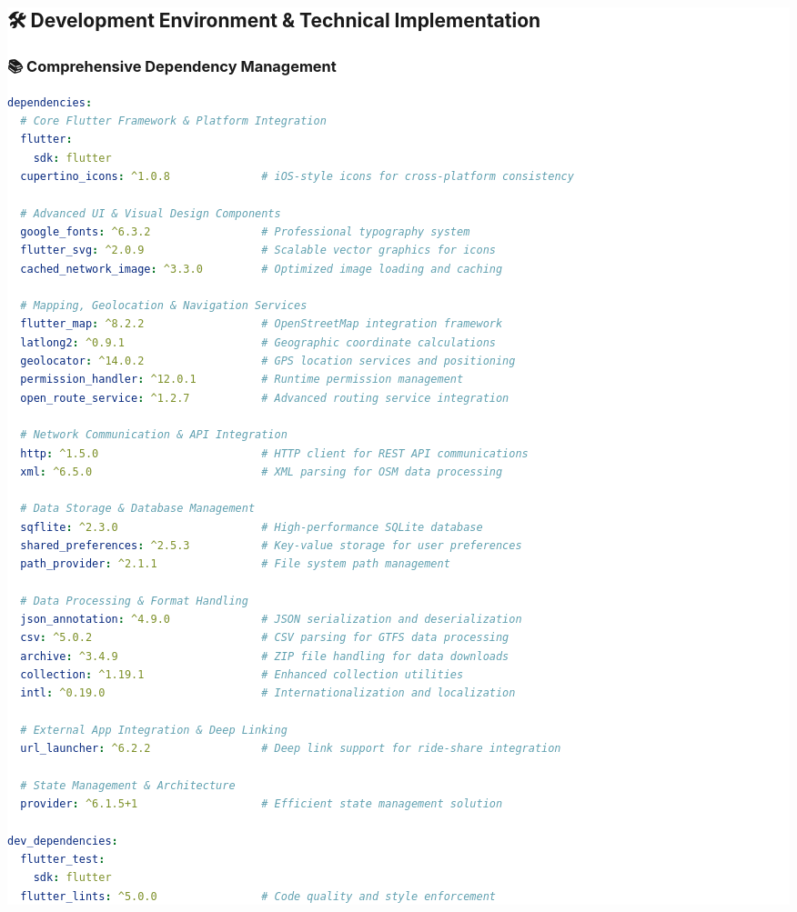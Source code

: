 
## 🛠️ Development Environment & Technical Implementation

### 📚 Comprehensive Dependency Management

```yaml
dependencies:
  # Core Flutter Framework & Platform Integration
  flutter:
    sdk: flutter
  cupertino_icons: ^1.0.8              # iOS-style icons for cross-platform consistency
  
  # Advanced UI & Visual Design Components
  google_fonts: ^6.3.2                 # Professional typography system
  flutter_svg: ^2.0.9                  # Scalable vector graphics for icons
  cached_network_image: ^3.3.0         # Optimized image loading and caching
  
  # Mapping, Geolocation & Navigation Services
  flutter_map: ^8.2.2                  # OpenStreetMap integration framework
  latlong2: ^0.9.1                     # Geographic coordinate calculations
  geolocator: ^14.0.2                  # GPS location services and positioning
  permission_handler: ^12.0.1          # Runtime permission management
  open_route_service: ^1.2.7           # Advanced routing service integration
  
  # Network Communication & API Integration
  http: ^1.5.0                         # HTTP client for REST API communications
  xml: ^6.5.0                          # XML parsing for OSM data processing
  
  # Data Storage & Database Management
  sqflite: ^2.3.0                      # High-performance SQLite database
  shared_preferences: ^2.5.3           # Key-value storage for user preferences
  path_provider: ^2.1.1                # File system path management
  
  # Data Processing & Format Handling
  json_annotation: ^4.9.0              # JSON serialization and deserialization
  csv: ^5.0.2                          # CSV parsing for GTFS data processing
  archive: ^3.4.9                      # ZIP file handling for data downloads
  collection: ^1.19.1                  # Enhanced collection utilities
  intl: ^0.19.0                        # Internationalization and localization
  
  # External App Integration & Deep Linking
  url_launcher: ^6.2.2                 # Deep link support for ride-share integration
  
  # State Management & Architecture
  provider: ^6.1.5+1                   # Efficient state management solution

dev_dependencies:
  flutter_test:
    sdk: flutter
  flutter_lints: ^5.0.0                # Code quality and style enforcement
```
